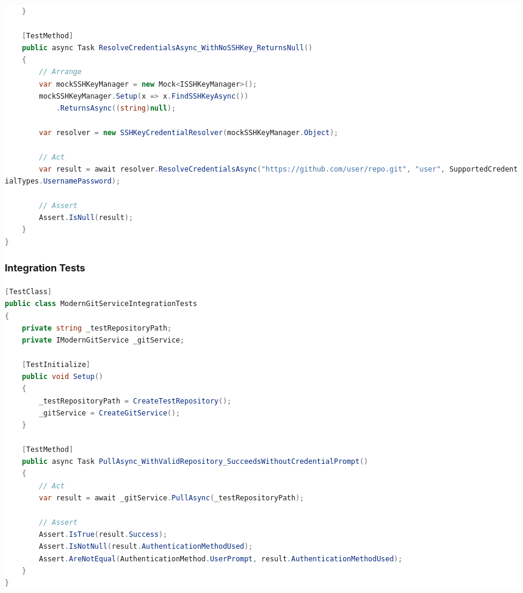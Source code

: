 ```csharp
    }
    
    [TestMethod]
    public async Task ResolveCredentialsAsync_WithNoSSHKey_ReturnsNull()
    {
        // Arrange
        var mockSSHKeyManager = new Mock<ISSHKeyManager>();
        mockSSHKeyManager.Setup(x => x.FindSSHKeyAsync())
            .ReturnsAsync((string)null);
        
        var resolver = new SSHKeyCredentialResolver(mockSSHKeyManager.Object);
        
        // Act
        var result = await resolver.ResolveCredentialsAsync("https://github.com/user/repo.git", "user", SupportedCredentialTypes.UsernamePassword);
        
        // Assert
        Assert.IsNull(result);
    }
}
```

### **Integration Tests**

```csharp
[TestClass]
public class ModernGitServiceIntegrationTests
{
    private string _testRepositoryPath;
    private IModernGitService _gitService;
    
    [TestInitialize]
    public void Setup()
    {
        _testRepositoryPath = CreateTestRepository();
        _gitService = CreateGitService();
    }
    
    [TestMethod]
    public async Task PullAsync_WithValidRepository_SucceedsWithoutCredentialPrompt()
    {
        // Act
        var result = await _gitService.PullAsync(_testRepositoryPath);
        
        // Assert
        Assert.IsTrue(result.Success);
        Assert.IsNotNull(result.AuthenticationMethodUsed);
        Assert.AreNotEqual(AuthenticationMethod.UserPrompt, result.AuthenticationMethodUsed);
    }
}
```
